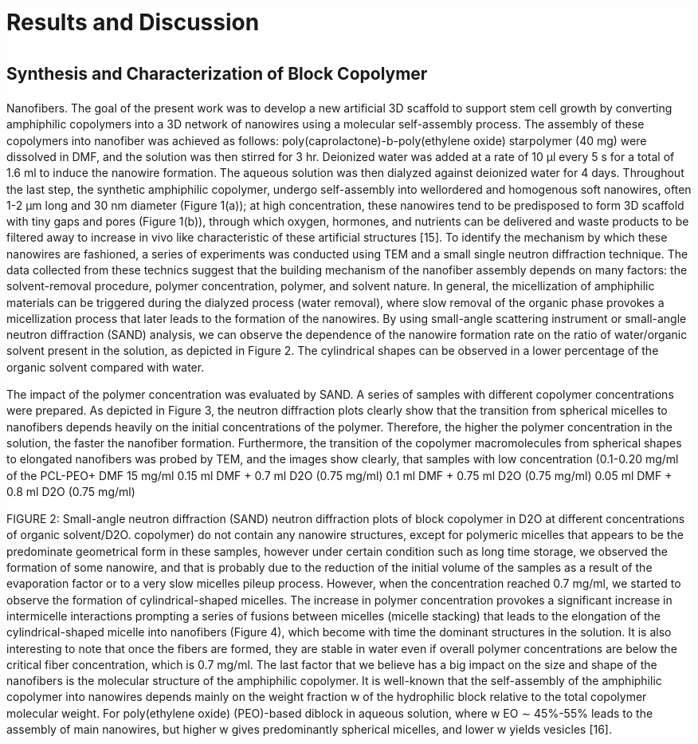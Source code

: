 # Results and Discussion

## Synthesis and Characterization of Block Copolymer

Nanofibers. The goal of the present work was to develop a new artificial 3D scaffold to support stem cell growth by converting amphiphilic copolymers into a 3D network of nanowires using a molecular self-assembly process. The assembly of these copolymers into nanofiber was achieved as follows: poly(caprolactone)-b-poly(ethylene oxide) starpolymer (40 mg) were dissolved in DMF, and the solution was then stirred for 3 hr. Deionized water was added at a rate of 10 µl every 5 s for a total of 1.6 ml to induce the nanowire formation. The aqueous solution was then dialyzed against deionized water for 4 days. Throughout the last step, the synthetic amphiphilic copolymer, undergo self-assembly into wellordered and homogenous soft nanowires, often 1-2 µm long and 30 nm diameter (Figure 1(a)); at high concentration, these nanowires tend to be predisposed to form 3D scaffold with tiny gaps and pores (Figure 1(b)), through which oxygen, hormones, and nutrients can be delivered and waste products to be filtered away to increase in vivo like characteristic of these artificial structures [15]. To identify the mechanism by which these nanowires are fashioned, a series of experiments was conducted using TEM and a small single neutron diffraction technique. The data collected from these technics suggest that the building mechanism of the nanofiber assembly depends on many factors: the solvent-removal procedure, polymer concentration, polymer, and solvent nature. In general, the micellization of amphiphilic materials can be triggered during the dialyzed process (water removal), where slow removal of the organic phase provokes a micellization process that later leads to the formation of the nanowires. By using small-angle scattering instrument or small-angle neutron diffraction (SAND) analysis, we can observe the dependence of the nanowire formation rate on the ratio of water/organic solvent present in the solution, as depicted in Figure 2. The cylindrical shapes can be observed in a lower percentage of the organic solvent compared with water.

The impact of the polymer concentration was evaluated by SAND. A series of samples with different copolymer concentrations were prepared. As depicted in Figure 3, the neutron diffraction plots clearly show that the transition from spherical micelles to nanofibers depends heavily on the initial concentrations of the polymer. Therefore, the higher the polymer concentration in the solution, the faster the nanofiber formation. Furthermore, the transition of the copolymer macromolecules from spherical shapes to elongated nanofibers was probed by TEM, and the images show clearly, that samples with low concentration (0.1-0.20 mg/ml of the PCL-PEO+ DMF 15 mg/ml 0.15 ml DMF + 0.7 ml D2O (0.75 mg/ml) 0.1 ml DMF + 0.75 ml D2O (0.75 mg/ml) 0.05 ml DMF + 0.8 ml D2O (0.75 mg/ml)

FIGURE 2: Small-angle neutron diffraction (SAND) neutron diffraction plots of block copolymer in D2O at different concentrations of organic solvent/D2O. copolymer) do not contain any nanowire structures, except for polymeric micelles that appears to be the predominate geometrical form in these samples, however under certain condition such as long time storage, we observed the formation of some nanowire, and that is probably due to the reduction of the initial volume of the samples as a result of the evaporation factor or to a very slow micelles pileup process. However, when the concentration reached 0.7 mg/ml, we started to observe the formation of cylindrical-shaped micelles. The increase in polymer concentration provokes a significant increase in intermicelle interactions prompting a series of fusions between micelles (micelle stacking) that leads to the elongation of the cylindrical-shaped micelle into nanofibers (Figure 4), which become with time the dominant structures in the solution. It is also interesting to note that once the fibers are formed, they are stable in water even if overall polymer concentrations are below the critical fiber concentration, which is 0.7 mg/ml. The last factor that we believe has a big impact on the size and shape of the nanofibers is the molecular structure of the amphiphilic copolymer. It is well-known that the self-assembly of the amphiphilic copolymer into nanowires depends mainly on the weight fraction w of the hydrophilic block relative to the total copolymer molecular weight. For poly(ethylene oxide) (PEO)-based diblock in aqueous solution, where w EO ∼ 45%-55% leads to the assembly of main nanowires, but higher w gives predominantly spherical micelles, and lower w yields vesicles [16].
